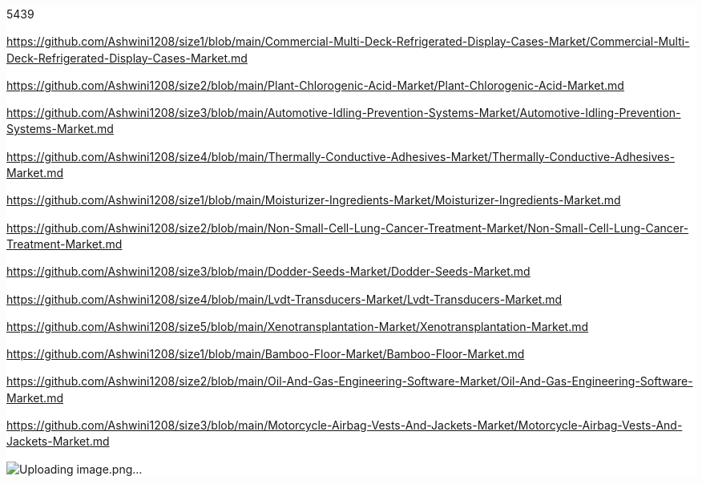 5439</p><p><a href="https://github.com/Ashwini1208/size1/blob/main/Commercial-Multi-Deck-Refrigerated-Display-Cases-Market/Commercial-Multi-Deck-Refrigerated-Display-Cases-Market.md">https://github.com/Ashwini1208/size1/blob/main/Commercial-Multi-Deck-Refrigerated-Display-Cases-Market/Commercial-Multi-Deck-Refrigerated-Display-Cases-Market.md</a></p><p><a href="https://github.com/Ashwini1208/size2/blob/main/Plant-Chlorogenic-Acid-Market/Plant-Chlorogenic-Acid-Market.md">https://github.com/Ashwini1208/size2/blob/main/Plant-Chlorogenic-Acid-Market/Plant-Chlorogenic-Acid-Market.md</a></p><p><a href="https://github.com/Ashwini1208/size3/blob/main/Automotive-Idling-Prevention-Systems-Market/Automotive-Idling-Prevention-Systems-Market.md">https://github.com/Ashwini1208/size3/blob/main/Automotive-Idling-Prevention-Systems-Market/Automotive-Idling-Prevention-Systems-Market.md</a></p><p><a href="https://github.com/Ashwini1208/size4/blob/main/Thermally-Conductive-Adhesives-Market/Thermally-Conductive-Adhesives-Market.md">https://github.com/Ashwini1208/size4/blob/main/Thermally-Conductive-Adhesives-Market/Thermally-Conductive-Adhesives-Market.md</a></p><p><a href="https://github.com/Ashwini1208/size1/blob/main/Moisturizer-Ingredients-Market/Moisturizer-Ingredients-Market.md">https://github.com/Ashwini1208/size1/blob/main/Moisturizer-Ingredients-Market/Moisturizer-Ingredients-Market.md</a></p><p><a href="https://github.com/Ashwini1208/size2/blob/main/Non-Small-Cell-Lung-Cancer-Treatment-Market/Non-Small-Cell-Lung-Cancer-Treatment-Market.md">https://github.com/Ashwini1208/size2/blob/main/Non-Small-Cell-Lung-Cancer-Treatment-Market/Non-Small-Cell-Lung-Cancer-Treatment-Market.md</a></p><p><a href="https://github.com/Ashwini1208/size3/blob/main/Dodder-Seeds-Market/Dodder-Seeds-Market.md">https://github.com/Ashwini1208/size3/blob/main/Dodder-Seeds-Market/Dodder-Seeds-Market.md</a></p><p><a href="https://github.com/Ashwini1208/size4/blob/main/Lvdt-Transducers-Market/Lvdt-Transducers-Market.md">https://github.com/Ashwini1208/size4/blob/main/Lvdt-Transducers-Market/Lvdt-Transducers-Market.md</a></p><p><a href="https://github.com/Ashwini1208/size5/blob/main/Xenotransplantation-Market/Xenotransplantation-Market.md">https://github.com/Ashwini1208/size5/blob/main/Xenotransplantation-Market/Xenotransplantation-Market.md</a></p><p><a href="https://github.com/Ashwini1208/size1/blob/main/Bamboo-Floor-Market/Bamboo-Floor-Market.md">https://github.com/Ashwini1208/size1/blob/main/Bamboo-Floor-Market/Bamboo-Floor-Market.md</a></p><p><a href="https://github.com/Ashwini1208/size2/blob/main/Oil-And-Gas-Engineering-Software-Market/Oil-And-Gas-Engineering-Software-Market.md">https://github.com/Ashwini1208/size2/blob/main/Oil-And-Gas-Engineering-Software-Market/Oil-And-Gas-Engineering-Software-Market.md</a></p><p><a href="https://github.com/Ashwini1208/size3/blob/main/Motorcycle-Airbag-Vests-And-Jackets-Market/Motorcycle-Airbag-Vests-And-Jackets-Market.md">https://github.com/Ashwini1208/size3/blob/main/Motorcycle-Airbag-Vests-And-Jackets-Market/Motorcycle-Airbag-Vests-And-Jackets-Market.md</a></p>
![Uploading image.png…]()
